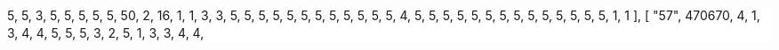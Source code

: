 5,
5,
3,
5,
5,
5,
5,
5,
50,
2,
16,
1,
1,
3,
3,
5,
5,
5,
5,
5,
5,
5,
5,
5,
5,
5,
5,
4,
5,
5,
5,
5,
5,
5,
5,
5,
5,
5,
5,
5,
5,
5,
1,
1 
],
[
 "57",
470670,
4,
1,
3,
4,
4,
5,
5,
5,
3,
2,
5,
1,
3,
3,
4,
4,